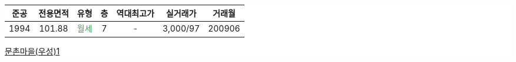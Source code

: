 |준공|전용면적|유형|층|역대최고가|실거래가|거래월|
|:---:|:---:|:---:|:---:|:---:|:---:|:---:|
|1994|101.88|<span style="color:#34a853">월세</span>|7|<span style="color:#444444">-</span>|3,000/97|200906|

[문촌마을(우성)1](https://search.naver.com/search.naver?query=%EA%B2%BD%EA%B8%B0%EB%8F%84+%EA%B3%A0%EC%96%91%EC%8B%9C+%EC%9D%BC%EC%82%B0%EC%84%9C%EA%B5%AC+%EC%A3%BC%EC%97%BD%EB%8F%99+%EB%AC%B8%EC%B4%8C%EB%A7%88%EC%9D%84%28%EC%9A%B0%EC%84%B1%291)

